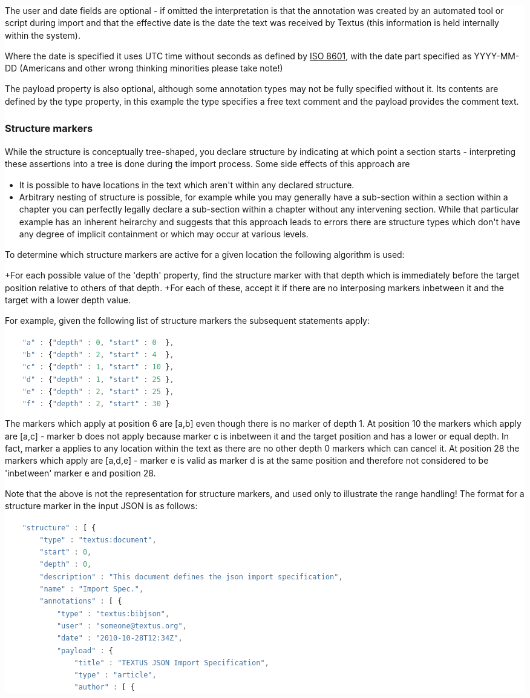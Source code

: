 The user and date fields are optional - if omitted the interpretation is that the annotation was created by an automated tool or script during import and that the effective date is the date the text was received by Textus (this information is held internally within the system).

Where the date is specified it uses UTC time without seconds as defined by [ISO 8601](http://en.wikipedia.org/wiki/ISO_8601), with the date part specified as YYYY-MM-DD (Americans and other wrong thinking minorities please take note!)

The payload property is also optional, although some annotation types may not be fully specified without it. Its contents are defined by the type property, in this example the type specifies a free text comment and the payload provides the comment text.

### Structure markers

While the structure is conceptually tree-shaped, you declare structure by indicating at which point a section starts - interpreting these assertions into a tree is done during the import process. Some side effects of this approach are

+ It is possible to have locations in the text which aren't within any declared structure.
+ Arbitrary nesting of structure is possible, for example while you may generally have a sub-section within a section within a chapter you can perfectly legally declare a sub-section within a chapter without any intervening section. While that particular example has an inherent heirarchy and suggests that this approach leads to errors there are structure types which don't have any degree of implicit containment or which may occur at various levels.

To determine which structure markers are active for a given location the following algorithm is used:

+For each possible value of the 'depth' property, find the structure marker with that depth which is immediately before the target position relative to others of that depth.
+For each of these, accept it if there are no interposing markers inbetween it and the target with a lower depth value.

For example, given the following list of structure markers the subsequent statements apply:

```javascript
	"a" : {"depth" : 0, "start" : 0  },
	"b" : {"depth" : 2, "start" : 4  },
	"c" : {"depth" : 1, "start" : 10 },
	"d" : {"depth" : 1, "start" : 25 },
	"e" : {"depth" : 2, "start" : 25 },
	"f" : {"depth" : 2, "start" : 30 }
```

The markers which apply at position 6 are [a,b] even though there is no marker of depth 1. At position 10 the markers which apply are [a,c] - marker b does not apply because marker c is inbetween it and the target position and has a lower or equal depth. In fact, marker a applies to any location within the text as there are no other depth 0 markers which can cancel it. At position 28 the markers which apply are [a,d,e] - marker e is valid as marker d is at the same position and therefore not considered to be 'inbetween' marker e and position 28.

Note that the above is not the representation for structure markers, and used only to illustrate the range handling! The format for a structure marker in the input JSON is as follows:

```javascript
	"structure" : [ {
		"type" : "textus:document",
		"start" : 0,
		"depth" : 0,
		"description" : "This document defines the json import specification",
		"name" : "Import Spec.",
		"annotations" : [ {	
			"type" : "textus:bibjson",
			"user" : "someone@textus.org",
			"date" : "2010-10-28T12:34Z",
			"payload" : {
				"title" : "TEXTUS JSON Import Specification",
				"type" : "article",
				"author" : [ {
```